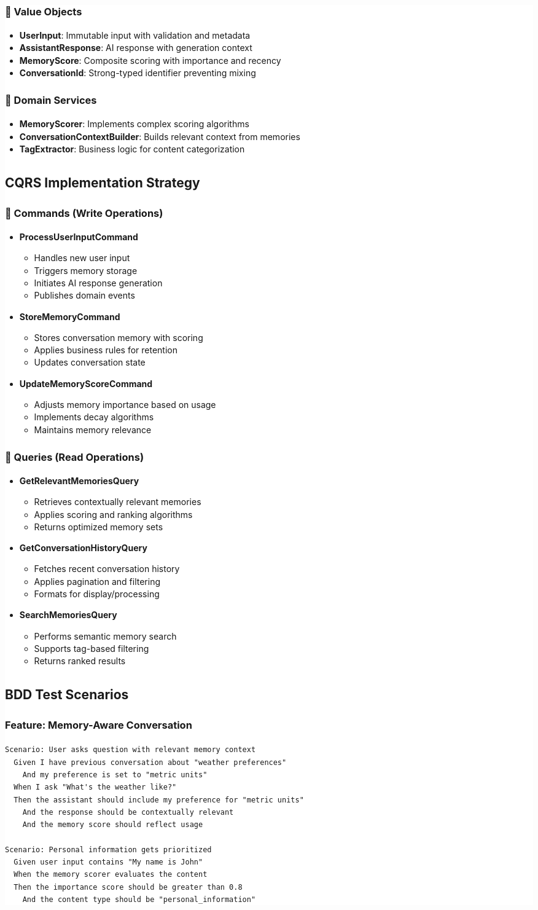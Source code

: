 ### 💎 Value Objects
- **UserInput**: Immutable input with validation and metadata
- **AssistantResponse**: AI response with generation context
- **MemoryScore**: Composite scoring with importance and recency
- **ConversationId**: Strong-typed identifier preventing mixing

### 🔧 Domain Services
- **MemoryScorer**: Implements complex scoring algorithms
- **ConversationContextBuilder**: Builds relevant context from memories
- **TagExtractor**: Business logic for content categorization

## CQRS Implementation Strategy

### 📝 Commands (Write Operations)
- **ProcessUserInputCommand**
  - Handles new user input
  - Triggers memory storage
  - Initiates AI response generation
  - Publishes domain events

- **StoreMemoryCommand**
  - Stores conversation memory with scoring
  - Applies business rules for retention
  - Updates conversation state

- **UpdateMemoryScoreCommand**
  - Adjusts memory importance based on usage
  - Implements decay algorithms
  - Maintains memory relevance

### 📖 Queries (Read Operations)
- **GetRelevantMemoriesQuery**
  - Retrieves contextually relevant memories
  - Applies scoring and ranking algorithms
  - Returns optimized memory sets

- **GetConversationHistoryQuery**
  - Fetches recent conversation history
  - Applies pagination and filtering
  - Formats for display/processing

- **SearchMemoriesQuery**
  - Performs semantic memory search
  - Supports tag-based filtering
  - Returns ranked results

## BDD Test Scenarios

### Feature: Memory-Aware Conversation
```gherkin
Scenario: User asks question with relevant memory context
  Given I have previous conversation about "weather preferences"
    And my preference is set to "metric units"
  When I ask "What's the weather like?"
  Then the assistant should include my preference for "metric units"
    And the response should be contextually relevant
    And the memory score should reflect usage

Scenario: Personal information gets prioritized
  Given user input contains "My name is John"
  When the memory scorer evaluates the content
  Then the importance score should be greater than 0.8
    And the content type should be "personal_information"
```